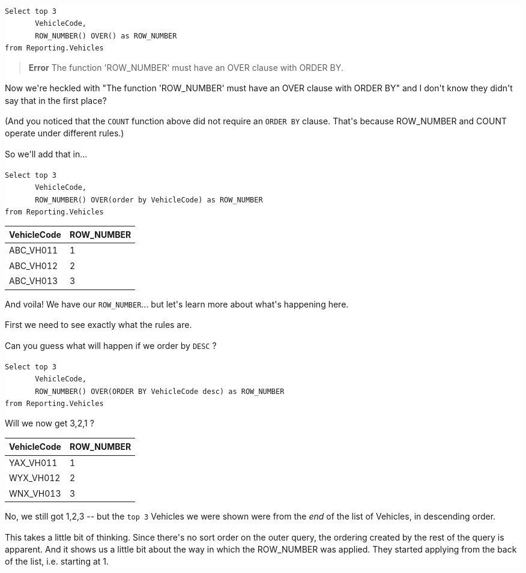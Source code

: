 	Select top 3
	       VehicleCode, 
	       ROW_NUMBER() OVER() as ROW_NUMBER
	from Reporting.Vehicles

> **Error** The function 'ROW_NUMBER' must have an OVER clause with ORDER BY.


Now we're heckled with "The function 'ROW_NUMBER' must have an OVER clause with ORDER BY" and I don't know they didn't say that in the first place?

(And you noticed that the `COUNT` function above did not require an `ORDER BY` clause. That's because ROW_NUMBER and COUNT operate under different rules.)

So we'll add that in...

	Select top 3
		   VehicleCode, 
		   ROW_NUMBER() OVER(order by VehicleCode) as ROW_NUMBER 
	from Reporting.Vehicles

|VehicleCode|ROW_NUMBER|
|--------|-----|
|ABC_VH011|1|
|ABC_VH012|2|
|ABC_VH013|3|


And voila! We have our `ROW_NUMBER`... but let's learn more about what's happening here.

First we need to see exactly what the rules are.

Can you guess what will happen if we order by `DESC` ?


	Select top 3
		   VehicleCode, 
		   ROW_NUMBER() OVER(ORDER BY VehicleCode desc) as ROW_NUMBER 
	from Reporting.Vehicles

Will we now get 3,2,1 ? 

|VehicleCode|ROW_NUMBER|
|--------|-----|
|YAX_VH011|1|
|WYX_VH012|2|
|WNX_VH013|3|


No, we still got 1,2,3 -- but the `top 3` Vehicles we were shown were from the *end* of the list of Vehicles, in descending order.

This takes a little bit of thinking. Since there's no sort order on the outer query, the ordering created by the rest of the query is apparent. And it shows us a little bit about the way in which the ROW_NUMBER was applied. They started applying from the back of the list, i.e. starting at 1.
